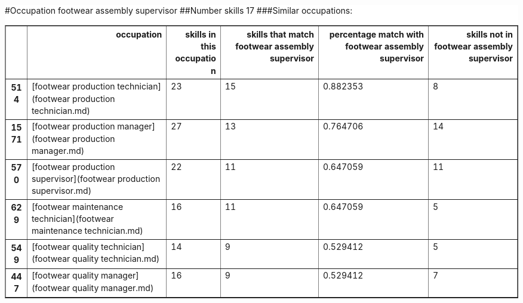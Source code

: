 #Occupation footwear assembly supervisor
##Number skills 17
###Similar occupations:
<table border="1" class="dataframe">
  <thead>
    <tr style="text-align: right;">
      <th></th>
      <th>occupation</th>
      <th>skills in this occupation</th>
      <th>skills that match footwear assembly supervisor</th>
      <th>percentage match with footwear assembly supervisor</th>
      <th>skills not in footwear assembly supervisor</th>
    </tr>
  </thead>
  <tbody>
    <tr>
      <th>514</th>
      <td>[footwear production technician](footwear production technician.md)</td>
      <td>23</td>
      <td>15</td>
      <td>0.882353</td>
      <td>8</td>
    </tr>
    <tr>
      <th>1571</th>
      <td>[footwear production manager](footwear production manager.md)</td>
      <td>27</td>
      <td>13</td>
      <td>0.764706</td>
      <td>14</td>
    </tr>
    <tr>
      <th>570</th>
      <td>[footwear production supervisor](footwear production supervisor.md)</td>
      <td>22</td>
      <td>11</td>
      <td>0.647059</td>
      <td>11</td>
    </tr>
    <tr>
      <th>629</th>
      <td>[footwear maintenance technician](footwear maintenance technician.md)</td>
      <td>16</td>
      <td>11</td>
      <td>0.647059</td>
      <td>5</td>
    </tr>
    <tr>
      <th>549</th>
      <td>[footwear quality technician](footwear quality technician.md)</td>
      <td>14</td>
      <td>9</td>
      <td>0.529412</td>
      <td>5</td>
    </tr>
    <tr>
      <th>447</th>
      <td>[footwear quality manager](footwear quality manager.md)</td>
      <td>16</td>
      <td>9</td>
      <td>0.529412</td>
      <td>7</td>
    </tr>
    <tr>